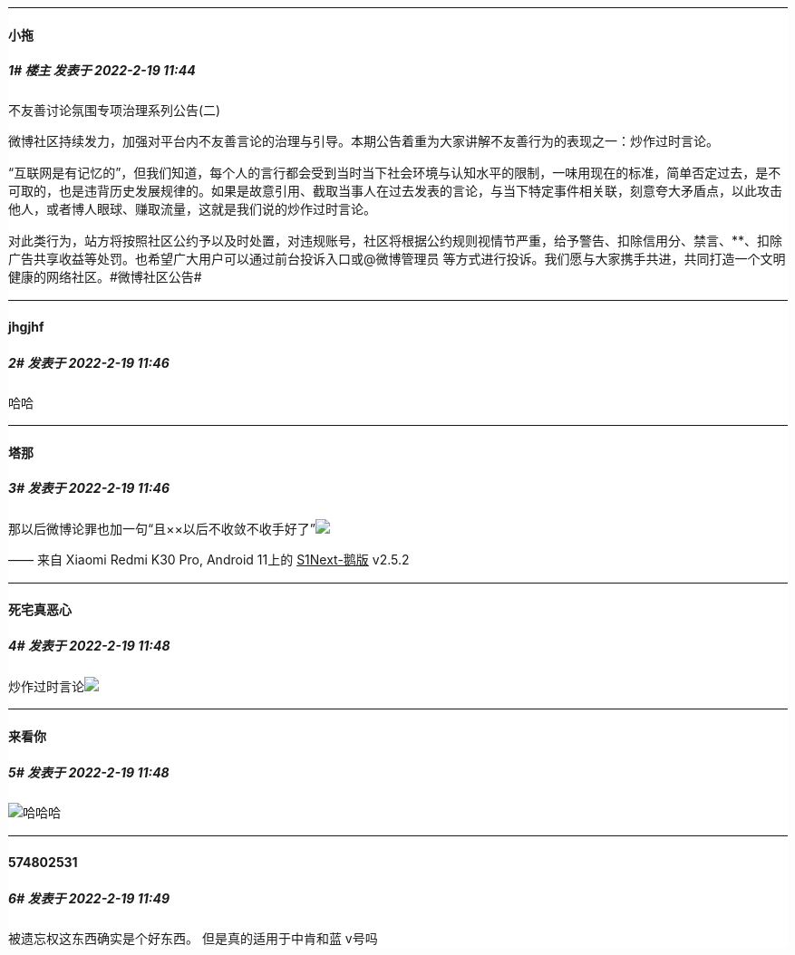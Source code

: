 

*****

####  小拖  
##### 1#       楼主       发表于 2022-2-19 11:44

不友善讨论氛围专项治理系列公告(二)

微博社区持续发力，加强对平台内不友善言论的治理与引导。本期公告着重为大家讲解不友善行为的表现之一：炒作过时言论。

“互联网是有记忆的”，但我们知道，每个人的言行都会受到当时当下社会环境与认知水平的限制，一味用现在的标准，简单否定过去，是不可取的，也是违背历史发展规律的。如果是故意引用、截取当事人在过去发表的言论，与当下特定事件相关联，刻意夸大矛盾点，以此攻击他人，或者博人眼球、赚取流量，这就是我们说的炒作过时言论。

对此类行为，站方将按照社区公约予以及时处置，对违规账号，社区将根据公约规则视情节严重，给予警告、扣除信用分、禁言、**、扣除广告共享收益等处罚。也希望广大用户可以通过前台投诉入口或@微博管理员 等方式进行投诉。我们愿与大家携手共进，共同打造一个文明健康的网络社区。#微博社区公告#

*****

####  jhgjhf  
##### 2#       发表于 2022-2-19 11:46

哈哈

*****

####  塔那  
##### 3#       发表于 2022-2-19 11:46

那以后微博论罪也加一句“且××以后不收敛不收手好了”<img src="https://static.saraba1st.com/image/smiley/face2017/053.png" referrerpolicy="no-referrer">

—— 来自 Xiaomi Redmi K30 Pro, Android 11上的 [S1Next-鹅版](https://github.com/ykrank/S1-Next/releases) v2.5.2

*****

####  死宅真恶心  
##### 4#       发表于 2022-2-19 11:48

炒作过时言论<img src="https://static.saraba1st.com/image/smiley/face2017/037.png" referrerpolicy="no-referrer">

*****

####  来看你  
##### 5#       发表于 2022-2-19 11:48

<img src="https://static.saraba1st.com/image/smiley/face2017/067.png" referrerpolicy="no-referrer">哈哈哈

*****

####  574802531  
##### 6#       发表于 2022-2-19 11:49

被遗忘权这东西确实是个好东西。
但是真的适用于中肯和蓝 v号吗

